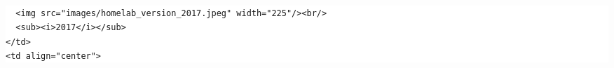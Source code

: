       <img src="images/homelab_version_2017.jpeg" width="225"/><br/>
      <sub><i>2017</i></sub>
    </td>
    <td align="center">